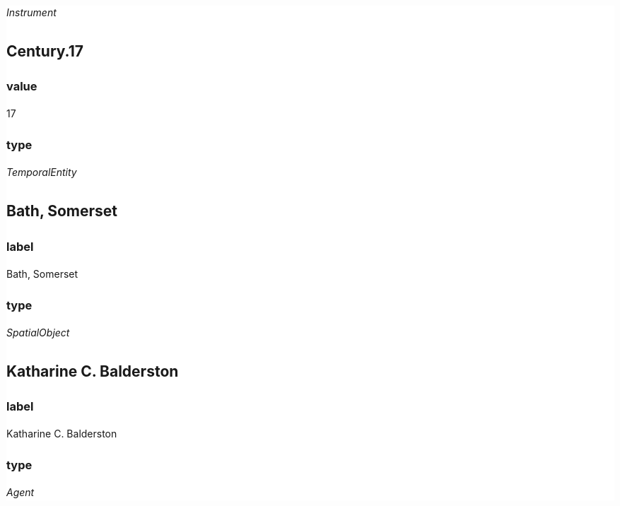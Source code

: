 
*Instrument*

## Century.17

### value


17

### type


*TemporalEntity*

## Bath, Somerset

### label


Bath, Somerset

### type


*SpatialObject*

## Katharine C. Balderston

### label


Katharine C. Balderston

### type


*Agent*